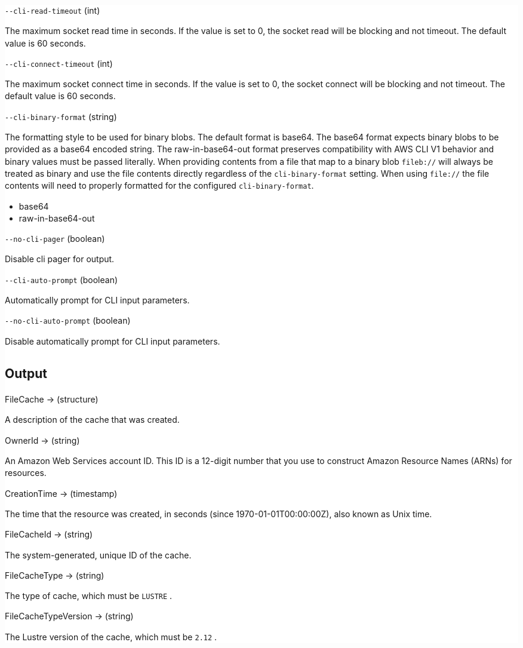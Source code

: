 `--cli-read-timeout` (int)

The maximum socket read time in seconds. If the value is set to 0, the socket read will be blocking and not timeout. The default value is 60 seconds.

`--cli-connect-timeout` (int)

The maximum socket connect time in seconds. If the value is set to 0, the socket connect will be blocking and not timeout. The default value is 60 seconds.

`--cli-binary-format` (string)

The formatting style to be used for binary blobs. The default format is base64. The base64 format expects binary blobs to be provided as a base64 encoded string. The raw-in-base64-out format preserves compatibility with AWS CLI V1 behavior and binary values must be passed literally. When providing contents from a file that map to a binary blob `fileb://` will always be treated as binary and use the file contents directly regardless of the `cli-binary-format` setting. When using `file://` the file contents will need to properly formatted for the configured `cli-binary-format`.

- base64
- raw-in-base64-out

`--no-cli-pager` (boolean)

Disable cli pager for output.

`--cli-auto-prompt` (boolean)

Automatically prompt for CLI input parameters.

`--no-cli-auto-prompt` (boolean)

Disable automatically prompt for CLI input parameters.

## Output

FileCache -> (structure)

A description of the cache that was created.

OwnerId -> (string)

An Amazon Web Services account ID. This ID is a 12-digit number that you use to construct Amazon Resource Names (ARNs) for resources.

CreationTime -> (timestamp)

The time that the resource was created, in seconds (since 1970-01-01T00:00:00Z), also known as Unix time.

FileCacheId -> (string)

The system-generated, unique ID of the cache.

FileCacheType -> (string)

The type of cache, which must be `LUSTRE` .

FileCacheTypeVersion -> (string)

The Lustre version of the cache, which must be `2.12` .
